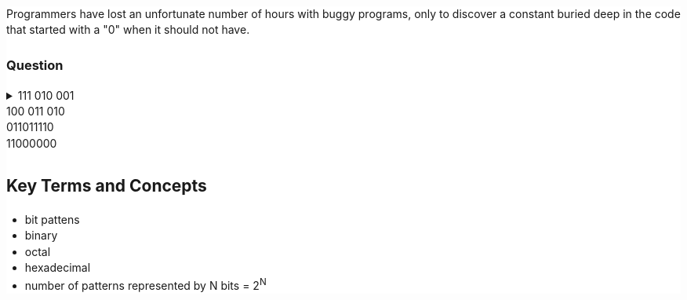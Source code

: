Programmers have lost an unfortunate number of hours with buggy programs, only to discover a constant buried deep in the code that started with a "0" when it should not have.

### Question
<details><summary>
     111 010 001    <br>
    100 011 010    <br>
    011011110    <br>
    11000000    <br>
    </summary></details>

## Key Terms and Concepts
* bit pattens
* binary
* octal
* hexadecimal
* number of patterns represented by N bits = 2<sup>N</sup>





